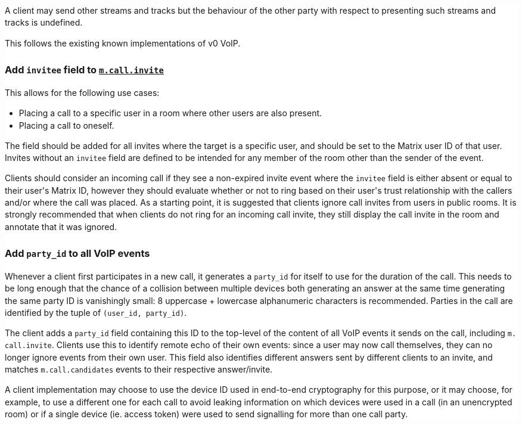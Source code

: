A client may send other streams and tracks but the behaviour of the other party with respect to presenting
such streams and tracks is undefined.

This follows the existing known implementations of v0 VoIP.

### Add `invitee` field to [`m.call.invite`](https://spec.matrix.org/v1.5/client-server-api/#mcallinvite)
This allows for the following use cases:
 * Placing a call to a specific user in a room where other users are also present.
 * Placing a call to oneself.

The field should be added for all invites where the target is a specific user, and should be set
to the Matrix user ID of that user. Invites without an `invitee`
field are defined to be intended for any member of the room other than the sender of the event. 

Clients should consider an incoming call if they see a non-expired invite event where the `invitee` field is either
absent or equal to their user's Matrix ID, however they should evaluate whether or not to ring based on their
user's trust relationship with the callers and/or where the call was placed. As a starting point, it is
suggested that clients ignore call invites from users in public rooms. It is strongly recommended that
when clients do not ring for an incoming call invite, they still display the call invite in the room and
annotate that it was ignored.

### Add `party_id` to all VoIP events
Whenever a client first participates in a new call, it generates a `party_id` for itself to use for the
duration of the call. This needs to be long enough that the chance of a collision between multiple devices
both generating an answer at the same time generating the same party ID is vanishingly small: 8 uppercase +
lowercase alphanumeric characters is recommended. Parties in the call are identified by the tuple of
`(user_id, party_id)`.

The client  adds a `party_id` field containing this ID to the top-level of the content of all VoIP events
it sends on the call, including `m.call.invite`. Clients use this to identify remote echo of their own
events: since a user may now call themselves, they can no longer ignore events from their own user. This
field also identifies different answers sent by different clients to an invite, and matches `m.call.candidates`
events to their respective answer/invite.

A client implementation may choose to use the device ID used in end-to-end cryptography for this purpose,
or it may choose, for example, to use a different one for each call to avoid leaking information on which
devices were used in a call (in an unencrypted room) or if a single device (ie. access token) were used to
send signalling for more than one call party.
